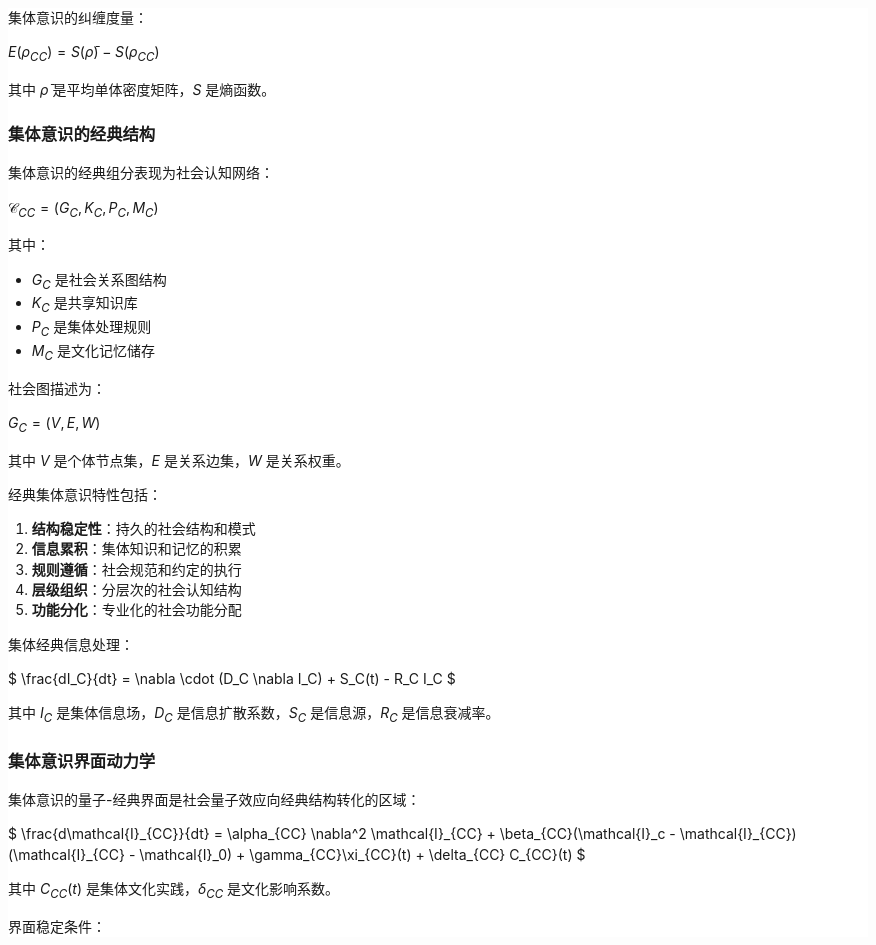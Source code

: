 集体意识的纠缠度量：

$`
E(\rho_{CC}) = S(\bar{\rho}) - S(\rho_{CC})
`$

其中 $`\bar{\rho}`$ 是平均单体密度矩阵，$`S`$ 是熵函数。

### 集体意识的经典结构

集体意识的经典组分表现为社会认知网络：

$`
\mathcal{C}_{CC} = (G_C, K_C, P_C, M_C)
`$

其中：
- $`G_C`$ 是社会关系图结构
- $`K_C`$ 是共享知识库
- $`P_C`$ 是集体处理规则
- $`M_C`$ 是文化记忆储存

社会图描述为：

$`
G_C = (V, E, W)
`$

其中 $`V`$ 是个体节点集，$`E`$ 是关系边集，$`W`$ 是关系权重。

经典集体意识特性包括：
1. **结构稳定性**：持久的社会结构和模式
2. **信息累积**：集体知识和记忆的积累
3. **规则遵循**：社会规范和约定的执行
4. **层级组织**：分层次的社会认知结构
5. **功能分化**：专业化的社会功能分配

集体经典信息处理：

$`
\frac{dI_C}{dt} = \nabla \cdot (D_C \nabla I_C) + S_C(t) - R_C I_C
`$

其中 $`I_C`$ 是集体信息场，$`D_C`$ 是信息扩散系数，$`S_C`$ 是信息源，$`R_C`$ 是信息衰减率。

### 集体意识界面动力学

集体意识的量子-经典界面是社会量子效应向经典结构转化的区域：

$`
\frac{d\mathcal{I}_{CC}}{dt} = \alpha_{CC} \nabla^2 \mathcal{I}_{CC} + \beta_{CC}(\mathcal{I}_c - \mathcal{I}_{CC})(\mathcal{I}_{CC} - \mathcal{I}_0) + \gamma_{CC}\xi_{CC}(t) + \delta_{CC} C_{CC}(t)
`$

其中 $`C_{CC}(t)`$ 是集体文化实践，$`\delta_{CC}`$ 是文化影响系数。

界面稳定条件：
